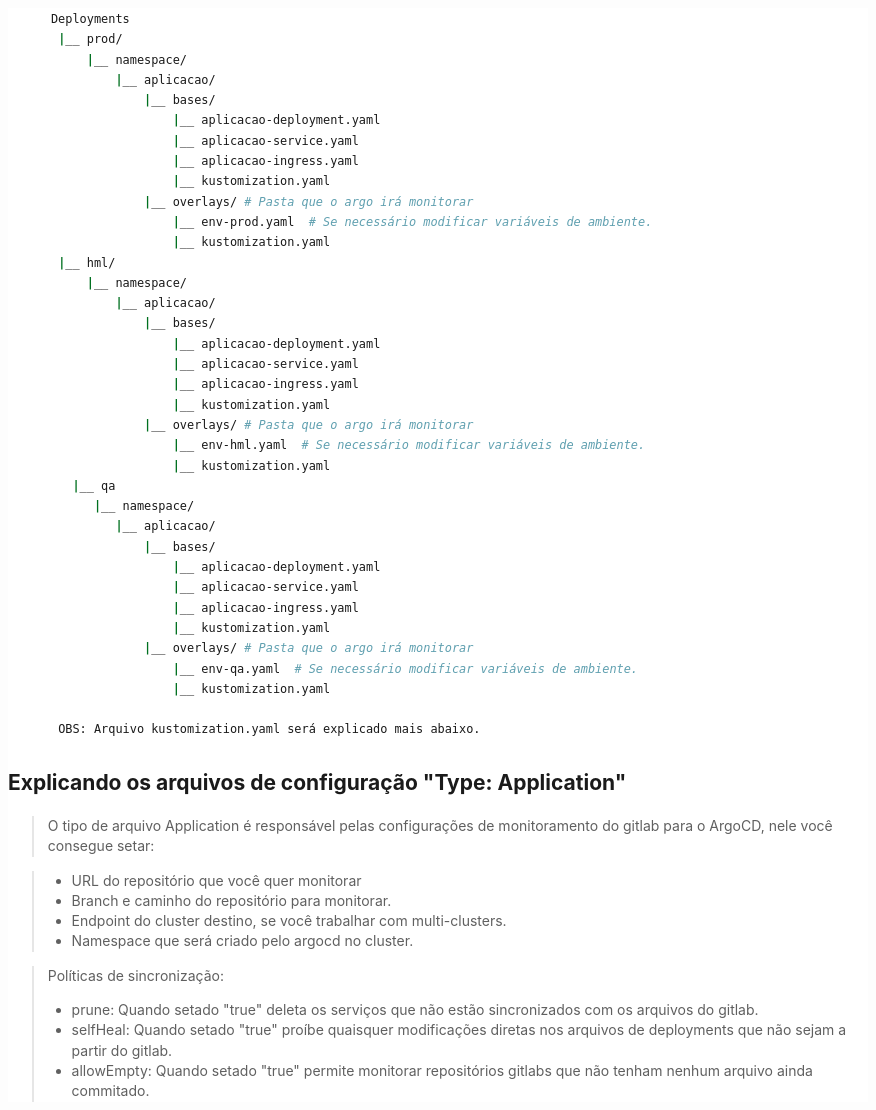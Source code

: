    ```sh
         Deployments
          |__ prod/
              |__ namespace/
                  |__ aplicacao/
                      |__ bases/
                          |__ aplicacao-deployment.yaml
                          |__ aplicacao-service.yaml
                          |__ aplicacao-ingress.yaml
                          |__ kustomization.yaml
                      |__ overlays/ # Pasta que o argo irá monitorar
                          |__ env-prod.yaml  # Se necessário modificar variáveis de ambiente.
                          |__ kustomization.yaml
          |__ hml/
              |__ namespace/
                  |__ aplicacao/
                      |__ bases/
                          |__ aplicacao-deployment.yaml
                          |__ aplicacao-service.yaml
                          |__ aplicacao-ingress.yaml
                          |__ kustomization.yaml
                      |__ overlays/ # Pasta que o argo irá monitorar
                          |__ env-hml.yaml  # Se necessário modificar variáveis de ambiente.
                          |__ kustomization.yaml
            |__ qa
               |__ namespace/
                  |__ aplicacao/
                      |__ bases/
                          |__ aplicacao-deployment.yaml
                          |__ aplicacao-service.yaml
                          |__ aplicacao-ingress.yaml
                          |__ kustomization.yaml  
                      |__ overlays/ # Pasta que o argo irá monitorar
                          |__ env-qa.yaml  # Se necessário modificar variáveis de ambiente.
                          |__ kustomization.yaml
    
          OBS: Arquivo kustomization.yaml será explicado mais abaixo.
   ```
   
  ## Explicando os arquivos de configuração "Type: Application" 
    
  > O tipo de arquivo Application é responsável pelas configurações de monitoramento do gitlab para o ArgoCD, nele você consegue setar:
    
  >    - URL do repositório que você quer monitorar
  >    - Branch e caminho do repositório para monitorar.
  >    - Endpoint do cluster destino, se você trabalhar com multi-clusters.
  >    - Namespace que será criado pelo argocd no cluster.
    
  >   Políticas de sincronização:
  >    - prune: Quando setado "true" deleta os serviços que não estão sincronizados com os arquivos do gitlab.
  >    - selfHeal: Quando setado "true" proíbe quaisquer modificações diretas nos arquivos de deployments que não sejam a partir do gitlab.
  >    - allowEmpty: Quando setado "true" permite monitorar repositórios gitlabs que não tenham nenhum arquivo ainda commitado.
    